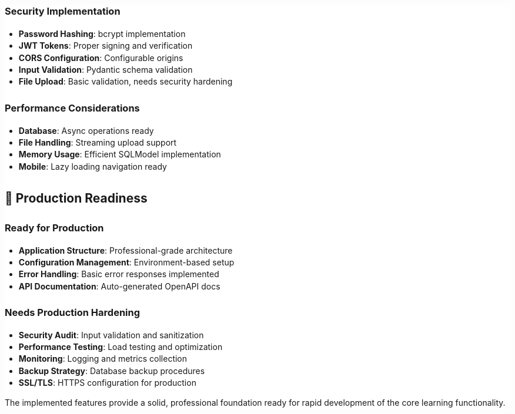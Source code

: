 ### Security Implementation
- **Password Hashing**: bcrypt implementation
- **JWT Tokens**: Proper signing and verification
- **CORS Configuration**: Configurable origins
- **Input Validation**: Pydantic schema validation
- **File Upload**: Basic validation, needs security hardening

### Performance Considerations
- **Database**: Async operations ready
- **File Handling**: Streaming upload support
- **Memory Usage**: Efficient SQLModel implementation
- **Mobile**: Lazy loading navigation ready

## 🚀 Production Readiness

### Ready for Production
- **Application Structure**: Professional-grade architecture
- **Configuration Management**: Environment-based setup
- **Error Handling**: Basic error responses implemented
- **API Documentation**: Auto-generated OpenAPI docs

### Needs Production Hardening
- **Security Audit**: Input validation and sanitization
- **Performance Testing**: Load testing and optimization
- **Monitoring**: Logging and metrics collection
- **Backup Strategy**: Database backup procedures
- **SSL/TLS**: HTTPS configuration for production

The implemented features provide a solid, professional foundation ready for rapid development of the core learning functionality.
